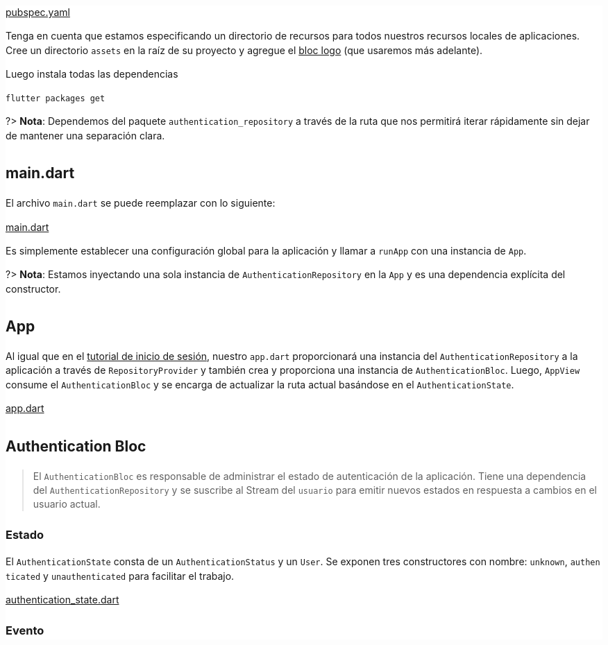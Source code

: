 [pubspec.yaml](https://raw.githubusercontent.com/mit-73/true_bloc/master/examples/flutter_firebase_login/pubspec.yaml ':include')

Tenga en cuenta que estamos especificando un directorio de recursos para todos nuestros recursos locales de aplicaciones. Cree un directorio `assets` en la raíz de su proyecto y agregue el [bloc logo](https://github.com/mit-73/true_bloc/blob/master/examples/flutter_firebase_login/lib/assets/bloc_logo_small.png) (que usaremos más adelante).

Luego instala todas las dependencias

```sh
flutter packages get
```

?> **Nota**: Dependemos del paquete `authentication_repository` a través de la ruta que nos permitirá iterar rápidamente sin dejar de mantener una separación clara.

## main.dart

El archivo `main.dart` se puede reemplazar con lo siguiente:

[main.dart](https://raw.githubusercontent.com/mit-73/true_bloc/master/examples/flutter_firebase_login/lib/main.dart ':include')

Es simplemente establecer una configuración global para la aplicación y llamar a `runApp` con una instancia de `App`.

?> **Nota**: Estamos inyectando una sola instancia de `AuthenticationRepository` en la `App` y es una dependencia explícita del constructor.

## App

Al igual que en el [tutorial de inicio de sesión](es/flutterlogintutorial.md), nuestro `app.dart` proporcionará una instancia del `AuthenticationRepository` a la aplicación a través de `RepositoryProvider` y también crea y proporciona una instancia de `AuthenticationBloc`. Luego, `AppView` consume el `AuthenticationBloc` y se encarga de actualizar la ruta actual basándose en el `AuthenticationState`.

[app.dart](https://raw.githubusercontent.com/mit-73/true_bloc/master/examples/flutter_firebase_login/lib/app.dart ':include')

## Authentication Bloc

> El `AuthenticationBloc` es responsable de administrar el estado de autenticación de la aplicación. Tiene una dependencia del `AuthenticationRepository` y se suscribe al Stream del `usuario` para emitir nuevos estados en respuesta a cambios en el usuario actual.

### Estado

El `AuthenticationState` consta de un `AuthenticationStatus` y un `User`. Se exponen tres constructores con nombre: `unknown`, `authenticated` y `unauthenticated` para facilitar el trabajo.

[authentication_state.dart](https://raw.githubusercontent.com/mit-73/true_bloc/master/examples/flutter_firebase_login/lib/authentication/true_bloc/authentication_state.dart ':include')

### Evento
